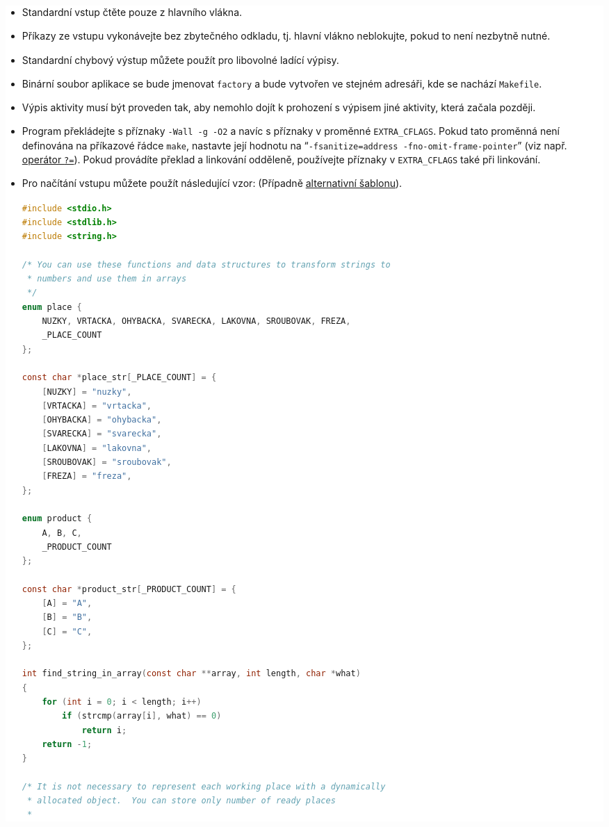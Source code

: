 - Standardní vstup čtěte pouze z hlavního vlákna.

- Příkazy ze vstupu vykonávejte bez zbytečného odkladu, tj. hlavní vlákno neblokujte, pokud to není nezbytně nutné.

- Standardní chybový výstup můžete použít pro libovolné ladící výpisy.

- Binární soubor aplikace se bude jmenovat `factory` a bude vytvořen ve stejném
  adresáři, kde se nachází `Makefile`.

- Výpis aktivity musí být proveden tak, aby nemohlo dojít k prohození s výpisem jiné aktivity, která začala později.

- Program překládejte s příznaky `-Wall -g -O2` a navíc s příznaky v proměnné
  `EXTRA_CFLAGS`. Pokud tato proměnná není definována na příkazové řádce
  `make`, nastavte její hodnotu na “`-fsanitize=address
  -fno-omit-frame-pointer`” (viz např. [operátor `?=`][14]). Pokud provádíte
  překlad a linkování odděleně, používejte příznaky v `EXTRA_CFLAGS` také při
  linkování.
- Pro načítání vstupu můžete použít následující vzor: (Případně [alternativní
  šablonu][15]).
  ```C
  #include <stdio.h>
  #include <stdlib.h>
  #include <string.h>

  /* You can use these functions and data structures to transform strings to
   * numbers and use them in arrays
   */
  enum place {
      NUZKY, VRTACKA, OHYBACKA, SVARECKA, LAKOVNA, SROUBOVAK, FREZA,
      _PLACE_COUNT
  };

  const char *place_str[_PLACE_COUNT] = {
      [NUZKY] = "nuzky",
      [VRTACKA] = "vrtacka",
      [OHYBACKA] = "ohybacka",
      [SVARECKA] = "svarecka",
      [LAKOVNA] = "lakovna",
      [SROUBOVAK] = "sroubovak",
      [FREZA] = "freza",
  };

  enum product {
      A, B, C,
      _PRODUCT_COUNT
  };

  const char *product_str[_PRODUCT_COUNT] = {
      [A] = "A",
      [B] = "B",
      [C] = "C",
  };

  int find_string_in_array(const char **array, int length, char *what)
  {
      for (int i = 0; i < length; i++)
          if (strcmp(array[i], what) == 0)
              return i;
      return -1;
  }

  /* It is not necessary to represent each working place with a dynamically
   * allocated object.  You can store only number of ready places
   *
  ```

[10]: http://man7.org/linux/man-pages/man3/pthread_cond_init.3p.html
[11]: http://man7.org/linux/man-pages/man3/pthread_cond_signal.3p.html
[12]: http://man7.org/linux/man-pages/man3/pthread_cond_broadcast.3p.html
[13]: http://man7.org/linux/man-pages/man3/pthread_cond_wait.3p.html
[14]: https://www.gnu.org/software/make/manual/html_node/Flavors.html#index-conditional-variable-assignment
[15]: misc/factory_sablona.txt